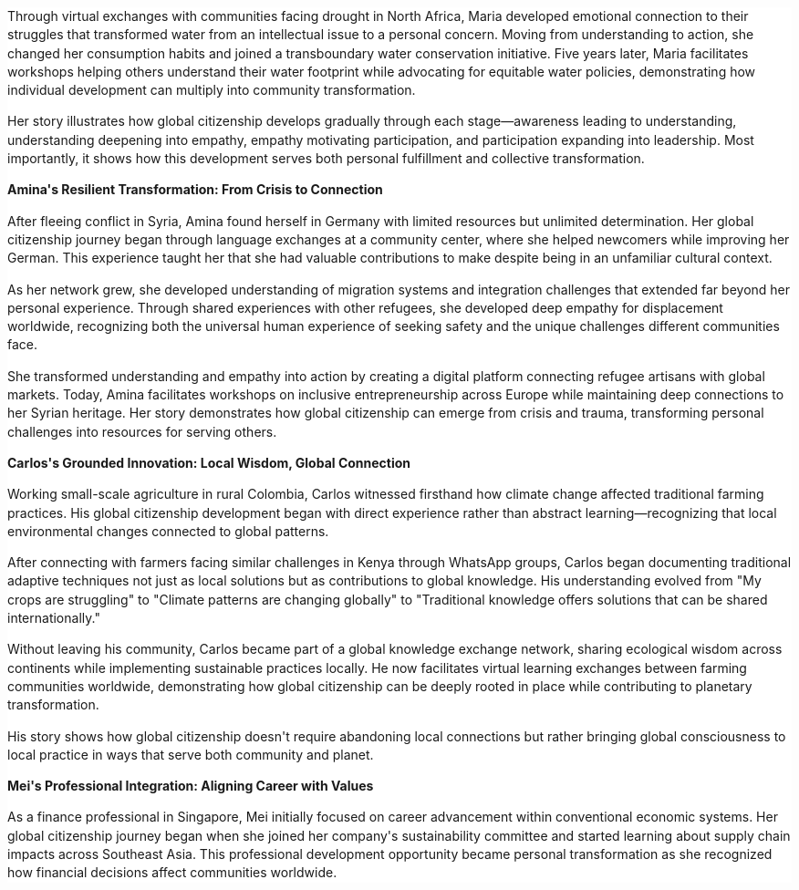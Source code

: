 Through virtual exchanges with communities facing drought in North Africa, Maria developed emotional connection to their struggles that transformed water from an intellectual issue to a personal concern. Moving from understanding to action, she changed her consumption habits and joined a transboundary water conservation initiative. Five years later, Maria facilitates workshops helping others understand their water footprint while advocating for equitable water policies, demonstrating how individual development can multiply into community transformation.

Her story illustrates how global citizenship develops gradually through each stage—awareness leading to understanding, understanding deepening into empathy, empathy motivating participation, and participation expanding into leadership. Most importantly, it shows how this development serves both personal fulfillment and collective transformation.

**Amina's Resilient Transformation: From Crisis to Connection**

After fleeing conflict in Syria, Amina found herself in Germany with limited resources but unlimited determination. Her global citizenship journey began through language exchanges at a community center, where she helped newcomers while improving her German. This experience taught her that she had valuable contributions to make despite being in an unfamiliar cultural context.

As her network grew, she developed understanding of migration systems and integration challenges that extended far beyond her personal experience. Through shared experiences with other refugees, she developed deep empathy for displacement worldwide, recognizing both the universal human experience of seeking safety and the unique challenges different communities face.

She transformed understanding and empathy into action by creating a digital platform connecting refugee artisans with global markets. Today, Amina facilitates workshops on inclusive entrepreneurship across Europe while maintaining deep connections to her Syrian heritage. Her story demonstrates how global citizenship can emerge from crisis and trauma, transforming personal challenges into resources for serving others.

**Carlos's Grounded Innovation: Local Wisdom, Global Connection**

Working small-scale agriculture in rural Colombia, Carlos witnessed firsthand how climate change affected traditional farming practices. His global citizenship development began with direct experience rather than abstract learning—recognizing that local environmental changes connected to global patterns.

After connecting with farmers facing similar challenges in Kenya through WhatsApp groups, Carlos began documenting traditional adaptive techniques not just as local solutions but as contributions to global knowledge. His understanding evolved from "My crops are struggling" to "Climate patterns are changing globally" to "Traditional knowledge offers solutions that can be shared internationally."

Without leaving his community, Carlos became part of a global knowledge exchange network, sharing ecological wisdom across continents while implementing sustainable practices locally. He now facilitates virtual learning exchanges between farming communities worldwide, demonstrating how global citizenship can be deeply rooted in place while contributing to planetary transformation.

His story shows how global citizenship doesn't require abandoning local connections but rather bringing global consciousness to local practice in ways that serve both community and planet.

**Mei's Professional Integration: Aligning Career with Values**

As a finance professional in Singapore, Mei initially focused on career advancement within conventional economic systems. Her global citizenship journey began when she joined her company's sustainability committee and started learning about supply chain impacts across Southeast Asia. This professional development opportunity became personal transformation as she recognized how financial decisions affect communities worldwide.
